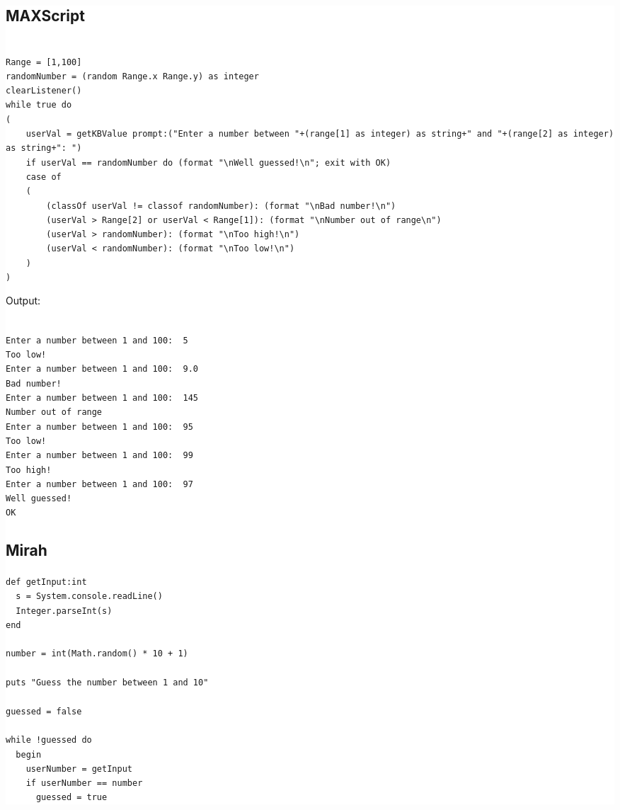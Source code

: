 ## MAXScript


```MAXScript

Range = [1,100]
randomNumber = (random Range.x Range.y) as integer
clearListener()
while true do
(
	userVal = getKBValue prompt:("Enter a number between "+(range[1] as integer) as string+" and "+(range[2] as integer) as string+": ")
	if userVal == randomNumber do (format "\nWell guessed!\n"; exit with OK)
	case of
	(
		(classOf userVal != classof randomNumber): (format "\nBad number!\n")
		(userVal > Range[2] or userVal < Range[1]): (format "\nNumber out of range\n")
		(userVal > randomNumber): (format "\nToo high!\n")
		(userVal < randomNumber): (format "\nToo low!\n")
	)
)

```


Output:

```MAXSCRIPT

Enter a number between 1 and 100:  5
Too low!
Enter a number between 1 and 100:  9.0
Bad number!
Enter a number between 1 and 100:  145
Number out of range
Enter a number between 1 and 100:  95
Too low!
Enter a number between 1 and 100:  99
Too high!
Enter a number between 1 and 100:  97
Well guessed!
OK

```



## Mirah


```mirah
def getInput:int
  s = System.console.readLine()
  Integer.parseInt(s)
end

number = int(Math.random() * 10 + 1)

puts "Guess the number between 1 and 10"

guessed = false

while !guessed do
  begin
    userNumber = getInput
    if userNumber == number
      guessed = true
```